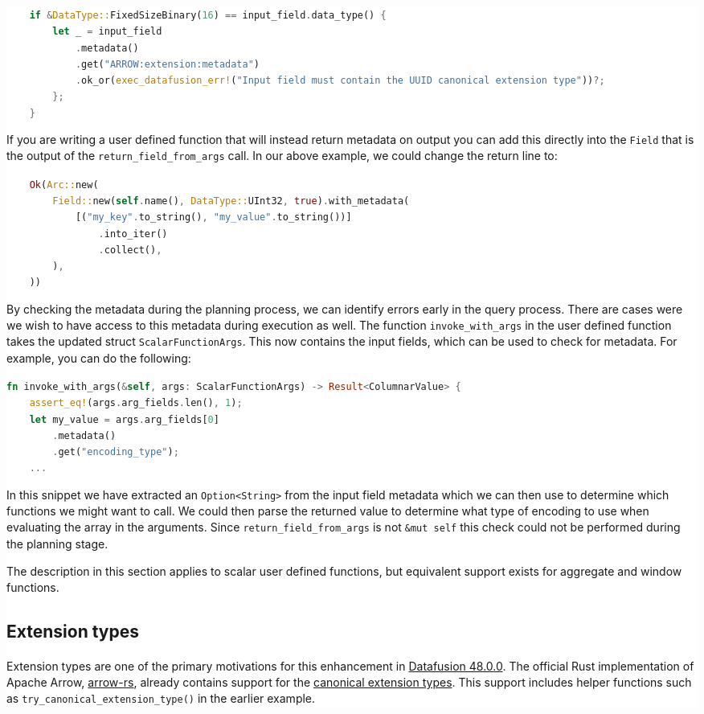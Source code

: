 ```rust
    if &DataType::FixedSizeBinary(16) == input_field.data_type() {
        let _ = input_field
            .metadata()
            .get("ARROW:extension:metadata")
            .ok_or(exec_datafusion_err!("Input field must contain the UUID canonical extension type"))?;
        };
    }
```

If you are writing a user defined function that will instead return metadata on output
you can add this directly into the `Field` that is the output of the `return_field_from_args`
call. In our above example, we could change the return line to:

```rust
    Ok(Arc::new(
        Field::new(self.name(), DataType::UInt32, true).with_metadata(
            [("my_key".to_string(), "my_value".to_string())]
                .into_iter()
                .collect(),
        ),
    ))
```

By checking the metadata during the planning process, we can identify errors early in
the query process. There are cases were we wish to have access to this metadata during
execution as well. The function `invoke_with_args` in the user defined function takes
the updated struct `ScalarFunctionArgs`. This now contains the input fields, which can
be used to check for metadata. For example, you can do the following:

```rust
fn invoke_with_args(&self, args: ScalarFunctionArgs) -> Result<ColumnarValue> {
    assert_eq!(args.arg_fields.len(), 1);
    let my_value = args.arg_fields[0]
        .metadata()
        .get("encoding_type");
    ...
```

In this snippet we have extracted an `Option<String>` from the input field metadata
which we can then use to determine which functions we might want to call. We could
then parse the returned value to determine what type of encoding to use when
evaluating the array in the arguments. Since `return_field_from_args` is not `&mut self`
this check could not be performed during the planning stage.

The description in this section applies to scalar user defined functions, but equivalent
support exists for aggregate and window functions.

## Extension types

Extension types are one of the primary motivations for this  enhancement in
[Datafusion 48.0.0]. The official Rust implementation of Apache Arrow, [arrow-rs],
already contains support for the [canonical extension types]. This support includes
helper functions such as `try_canonical_extension_type()` in the earlier example.


[DataFusion 48.0.0]: https://datafusion.apache.org/blog/2025/07/16/datafusion-48.0.0/
[extension types]: https://arrow.apache.org/docs/format/Columnar.html#format-metadata-extension-types
[Arrow data types]: https://arrow.apache.org/docs/format/Columnar.html#data-types
[field]: https://arrow.apache.org/docs/format/Glossary.html#term-field
[variant]: https://www.ietf.org/rfc/rfc9562.html#section-4.1
[canonical extension types]: https://arrow.apache.org/docs/format/CanonicalExtensions.html
[example repository]: https://github.com/timsaucer/datafusion_extension_type_examples
[arrow-rs]: https://github.com/apache/arrow-rs
[datafusion-python]: https://datafusion.apache.org/python/
[data visualizations]: https://rerun.io/blog/column-chunks
[transforms]: https://wiki.ros.org/tf2
[Rerun.io]: https://rerun.io
[DataFusion]: https://datafusion.apache.org/index.html
[good first issue]: https://github.com/apache/datafusion/issues?q=is%3Aissue+is%3Aopen+label%3A%22good+first+issue%22
[communication doc]: https://datafusion.apache.org/contributor-guide/communication.html